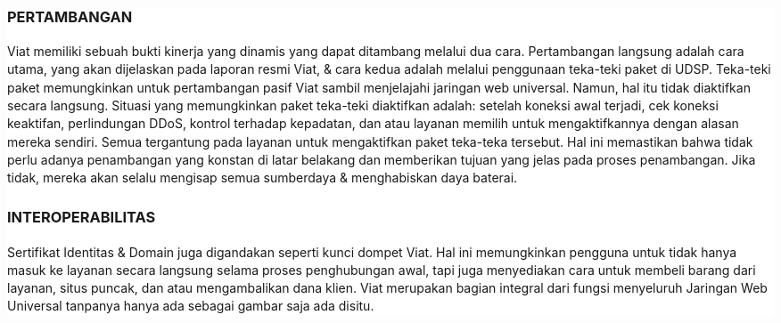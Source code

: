 
### PERTAMBANGAN
Viat memiliki sebuah bukti kinerja yang dinamis yang dapat ditambang melalui dua cara. Pertambangan langsung adalah cara utama, yang akan dijelaskan pada laporan resmi Viat, & cara kedua adalah melalui penggunaan teka-teki paket di UDSP. Teka-teki paket memungkinkan untuk pertambangan pasif Viat sambil menjelajahi jaringan web universal. Namun, hal itu tidak diaktifkan secara langsung. Situasi yang memungkinkan paket teka-teki diaktifkan adalah: setelah koneksi awal terjadi, cek koneksi keaktifan, perlindungan DDoS, kontrol terhadap kepadatan, dan atau layanan memilih untuk mengaktifkannya dengan alasan mereka sendiri. Semua tergantung pada layanan untuk mengaktifkan paket teka-teka tersebut. Hal ini memastikan bahwa tidak perlu adanya penambangan yang konstan di latar belakang dan memberikan tujuan yang jelas pada proses penambangan. Jika tidak, mereka akan selalu mengisap semua sumberdaya & menghabiskan daya baterai.
 

### INTEROPERABILITAS
Sertifikat Identitas & Domain juga digandakan seperti kunci dompet Viat. Hal ini memungkinkan pengguna untuk tidak hanya masuk ke layanan secara langsung selama proses penghubungan awal, tapi juga menyediakan cara untuk membeli barang dari layanan, situs puncak, dan atau mengambalikan dana klien. Viat merupakan bagian integral dari fungsi menyeluruh Jaringan Web Universal tanpanya hanya ada sebagai gambar saja ada disitu.
